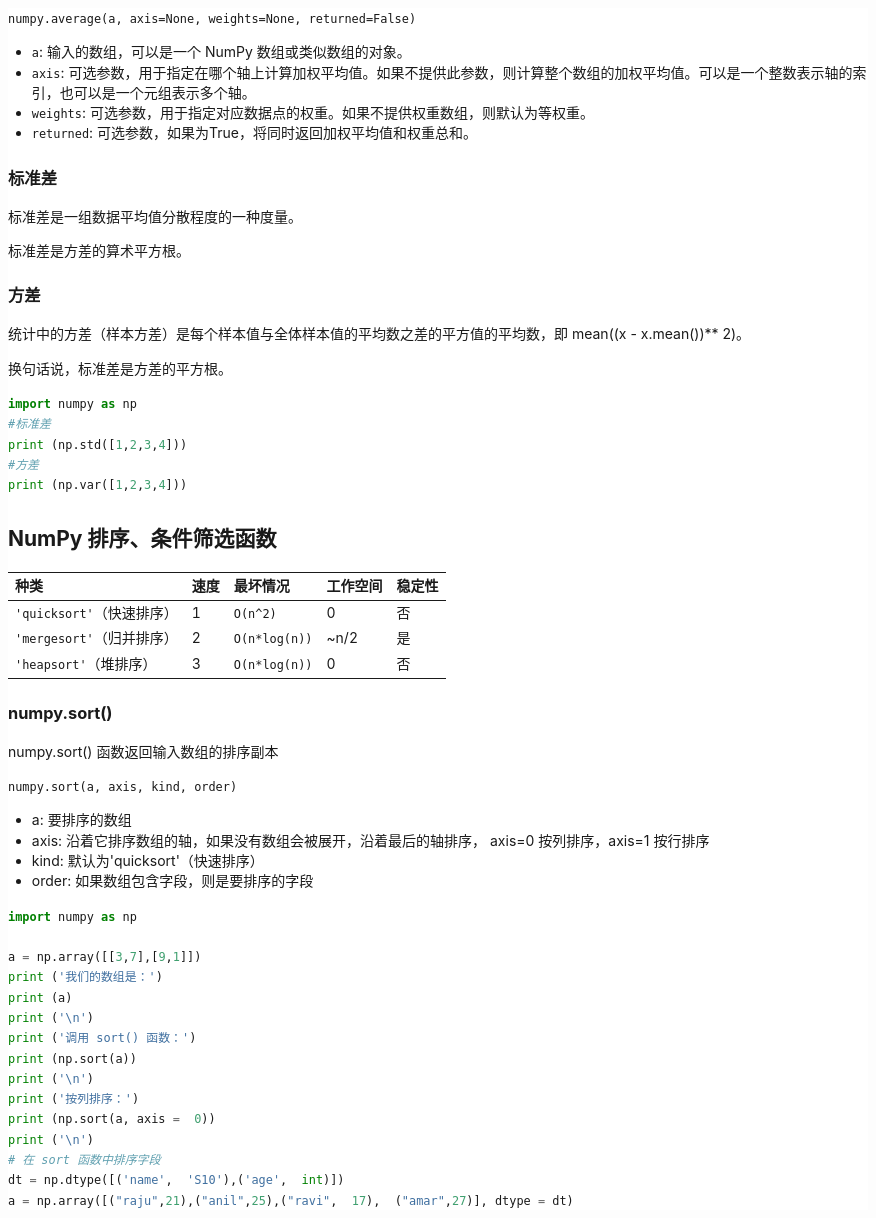```
numpy.average(a, axis=None, weights=None, returned=False)
```

- `a`: 输入的数组，可以是一个 NumPy 数组或类似数组的对象。
- `axis`: 可选参数，用于指定在哪个轴上计算加权平均值。如果不提供此参数，则计算整个数组的加权平均值。可以是一个整数表示轴的索引，也可以是一个元组表示多个轴。
- `weights`: 可选参数，用于指定对应数据点的权重。如果不提供权重数组，则默认为等权重。
- `returned`: 可选参数，如果为True，将同时返回加权平均值和权重总和。

### 标准差

标准差是一组数据平均值分散程度的一种度量。

标准差是方差的算术平方根。

### 方差

统计中的方差（样本方差）是每个样本值与全体样本值的平均数之差的平方值的平均数，即 mean((x - x.mean())** 2)。

换句话说，标准差是方差的平方根。

```python
import numpy as np 
#标准差
print (np.std([1,2,3,4]))
#方差
print (np.var([1,2,3,4]))
```

## NumPy 排序、条件筛选函数

| 种类                      | 速度 | 最坏情况      | 工作空间 | 稳定性 |
| :------------------------ | :--- | :------------ | :------- | :----- |
| `'quicksort'`（快速排序） | 1    | `O(n^2)`      | 0        | 否     |
| `'mergesort'`（归并排序） | 2    | `O(n*log(n))` | ~n/2     | 是     |
| `'heapsort'`（堆排序）    | 3    | `O(n*log(n))` | 0        | 否     |

### numpy.sort()

numpy.sort() 函数返回输入数组的排序副本

```
numpy.sort(a, axis, kind, order)
```

- a: 要排序的数组
- axis: 沿着它排序数组的轴，如果没有数组会被展开，沿着最后的轴排序， axis=0 按列排序，axis=1 按行排序
- kind: 默认为'quicksort'（快速排序）
- order: 如果数组包含字段，则是要排序的字段

```python
import numpy as np  
 
a = np.array([[3,7],[9,1]])  
print ('我们的数组是：')
print (a)
print ('\n')
print ('调用 sort() 函数：')
print (np.sort(a))
print ('\n')
print ('按列排序：')
print (np.sort(a, axis =  0))
print ('\n')
# 在 sort 函数中排序字段 
dt = np.dtype([('name',  'S10'),('age',  int)]) 
a = np.array([("raju",21),("anil",25),("ravi",  17),  ("amar",27)], dtype = dt)  
```